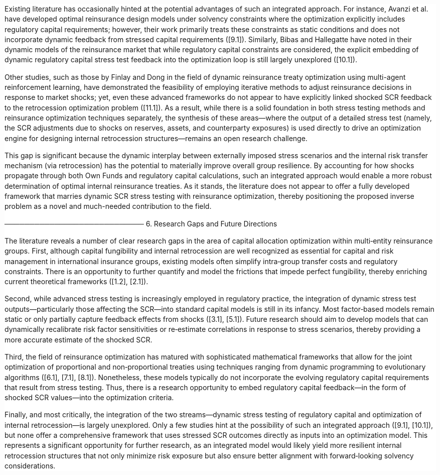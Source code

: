 Existing literature has occasionally hinted at the potential advantages of such an integrated approach. For instance, Avanzi et al. have developed optimal reinsurance design models under solvency constraints where the optimization explicitly includes regulatory capital requirements; however, their work primarily treats these constraints as static conditions and does not incorporate dynamic feedback from stressed capital requirements ([9.1]). Similarly, Bibas and Hallegatte have noted in their dynamic models of the reinsurance market that while regulatory capital constraints are considered, the explicit embedding of dynamic regulatory capital stress test feedback into the optimization loop is still largely unexplored ([10.1]).

Other studies, such as those by Finlay and Dong in the field of dynamic reinsurance treaty optimization using multi-agent reinforcement learning, have demonstrated the feasibility of employing iterative methods to adjust reinsurance decisions in response to market shocks; yet, even these advanced frameworks do not appear to have explicitly linked shocked SCR feedback to the retrocession optimization problem ([11.1]). As a result, while there is a solid foundation in both stress testing methods and reinsurance optimization techniques separately, the synthesis of these areas—where the output of a detailed stress test (namely, the SCR adjustments due to shocks on reserves, assets, and counterparty exposures) is used directly to drive an optimization engine for designing internal retrocession structures—remains an open research challenge.

This gap is significant because the dynamic interplay between externally imposed stress scenarios and the internal risk transfer mechanism (via retrocession) has the potential to materially improve overall group resilience. By accounting for how shocks propagate through both Own Funds and regulatory capital calculations, such an integrated approach would enable a more robust determination of optimal internal reinsurance treaties. As it stands, the literature does not appear to offer a fully developed framework that marries dynamic SCR stress testing with reinsurance optimization, thereby positioning the proposed inverse problem as a novel and much-needed contribution to the field.

────────────────────────────
6. Research Gaps and Future Directions

The literature reveals a number of clear research gaps in the area of capital allocation optimization within multi‐entity reinsurance groups. First, although capital fungibility and internal retrocession are well recognized as essential for capital and risk management in international insurance groups, existing models often simplify intra‐group transfer costs and regulatory constraints. There is an opportunity to further quantify and model the frictions that impede perfect fungibility, thereby enriching current theoretical frameworks ([1.2], [2.1]).

Second, while advanced stress testing is increasingly employed in regulatory practice, the integration of dynamic stress test outputs—particularly those affecting the SCR—into standard capital models is still in its infancy. Most factor‐based models remain static or only partially capture feedback effects from shocks ([3.1], [5.1]). Future research should aim to develop models that can dynamically recalibrate risk factor sensitivities or re‐estimate correlations in response to stress scenarios, thereby providing a more accurate estimate of the shocked SCR.

Third, the field of reinsurance optimization has matured with sophisticated mathematical frameworks that allow for the joint optimization of proportional and non‐proportional treaties using techniques ranging from dynamic programming to evolutionary algorithms ([6.1], [7.1], [8.1]). Nonetheless, these models typically do not incorporate the evolving regulatory capital requirements that result from stress testing. Thus, there is a research opportunity to embed regulatory capital feedback—in the form of shocked SCR values—into the optimization criteria.

Finally, and most critically, the integration of the two streams—dynamic stress testing of regulatory capital and optimization of internal retrocession—is largely unexplored. Only a few studies hint at the possibility of such an integrated approach ([9.1], [10.1]), but none offer a comprehensive framework that uses stressed SCR outcomes directly as inputs into an optimization model. This represents a significant opportunity for further research, as an integrated model would likely yield more resilient internal retrocession structures that not only minimize risk exposure but also ensure better alignment with forward‐looking solvency considerations.
